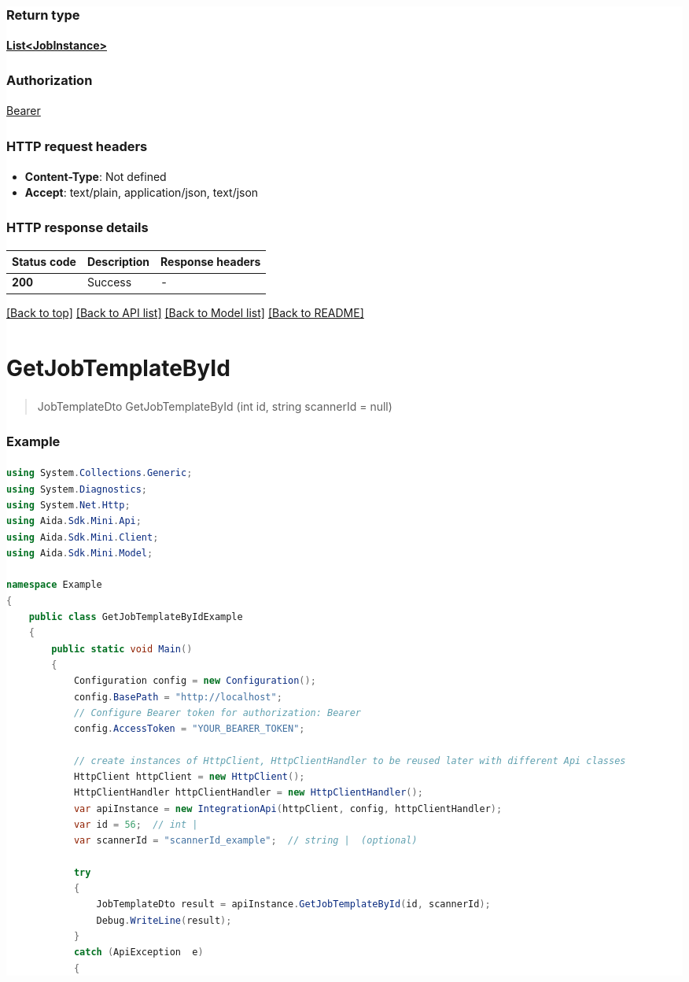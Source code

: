 ### Return type

[**List&lt;JobInstance&gt;**](JobInstance.md)

### Authorization

[Bearer](../README.md#Bearer)

### HTTP request headers

 - **Content-Type**: Not defined
 - **Accept**: text/plain, application/json, text/json


### HTTP response details
| Status code | Description | Response headers |
|-------------|-------------|------------------|
| **200** | Success |  -  |

[[Back to top]](#) [[Back to API list]](../README.md#documentation-for-api-endpoints) [[Back to Model list]](../README.md#documentation-for-models) [[Back to README]](../README.md)

<a id="getjobtemplatebyid"></a>
# **GetJobTemplateById**
> JobTemplateDto GetJobTemplateById (int id, string scannerId = null)



### Example
```csharp
using System.Collections.Generic;
using System.Diagnostics;
using System.Net.Http;
using Aida.Sdk.Mini.Api;
using Aida.Sdk.Mini.Client;
using Aida.Sdk.Mini.Model;

namespace Example
{
    public class GetJobTemplateByIdExample
    {
        public static void Main()
        {
            Configuration config = new Configuration();
            config.BasePath = "http://localhost";
            // Configure Bearer token for authorization: Bearer
            config.AccessToken = "YOUR_BEARER_TOKEN";

            // create instances of HttpClient, HttpClientHandler to be reused later with different Api classes
            HttpClient httpClient = new HttpClient();
            HttpClientHandler httpClientHandler = new HttpClientHandler();
            var apiInstance = new IntegrationApi(httpClient, config, httpClientHandler);
            var id = 56;  // int | 
            var scannerId = "scannerId_example";  // string |  (optional) 

            try
            {
                JobTemplateDto result = apiInstance.GetJobTemplateById(id, scannerId);
                Debug.WriteLine(result);
            }
            catch (ApiException  e)
            {
```